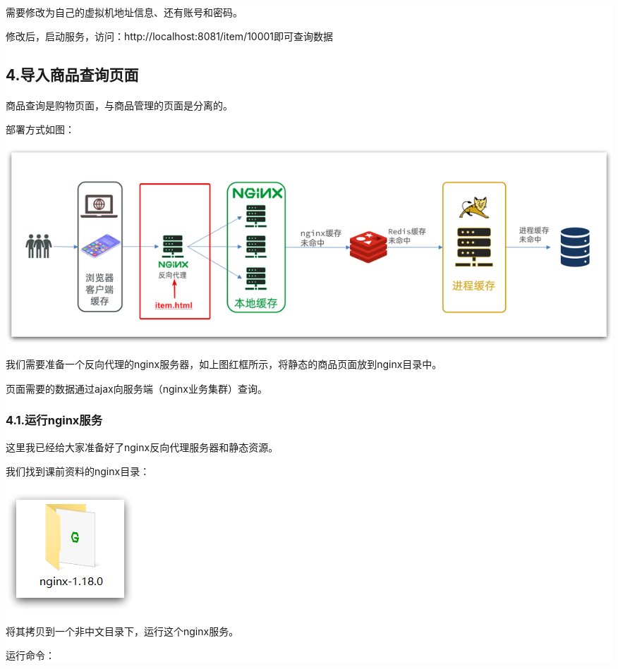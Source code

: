需要修改为自己的虚拟机地址信息、还有账号和密码。



修改后，启动服务，访问：http://localhost:8081/item/10001即可查询数据

## 4.导入商品查询页面

商品查询是购物页面，与商品管理的页面是分离的。

部署方式如图：

![image-20210816111210961](多级缓存/image-20210816111210961.png)

我们需要准备一个反向代理的nginx服务器，如上图红框所示，将静态的商品页面放到nginx目录中。

页面需要的数据通过ajax向服务端（nginx业务集群）查询。





### 4.1.运行nginx服务

这里我已经给大家准备好了nginx反向代理服务器和静态资源。

我们找到课前资料的nginx目录：

![image-20210816111348353](多级缓存/image-20210816111348353.png) 

将其拷贝到一个非中文目录下，运行这个nginx服务。

运行命令：
